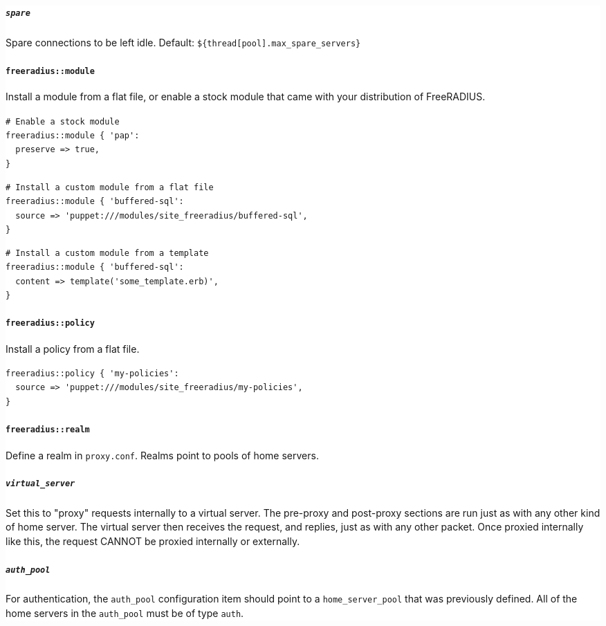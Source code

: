 ##### `spare`
Spare connections to be left idle. Default: `${thread[pool].max_spare_servers}`

#### `freeradius::module`

Install a module from a flat file, or enable a stock module that came with your distribution of FreeRADIUS.

```puppet
# Enable a stock module
freeradius::module { 'pap':
  preserve => true,
}
```

```puppet
# Install a custom module from a flat file
freeradius::module { 'buffered-sql':
  source => 'puppet:///modules/site_freeradius/buffered-sql',
}
```

```puppet
# Install a custom module from a template
freeradius::module { 'buffered-sql':
  content => template('some_template.erb)',
}
```

#### `freeradius::policy`

Install a policy from a flat file.

```puppet
freeradius::policy { 'my-policies':
  source => 'puppet:///modules/site_freeradius/my-policies',
}
```

#### `freeradius::realm`

Define a realm in `proxy.conf`. Realms point to pools of home servers.

##### `virtual_server`

Set this to "proxy" requests internally to a virtual server. The pre-proxy and post-proxy sections are run just as with any
other kind of home server.  The virtual server then receives the request, and replies, just as with any other packet.
Once proxied internally like this, the request CANNOT be proxied internally or externally.

##### `auth_pool`

For authentication, the `auth_pool` configuration item should point to a `home_server_pool` that was previously
defined.  All of the home servers in the `auth_pool` must be of type `auth`.
